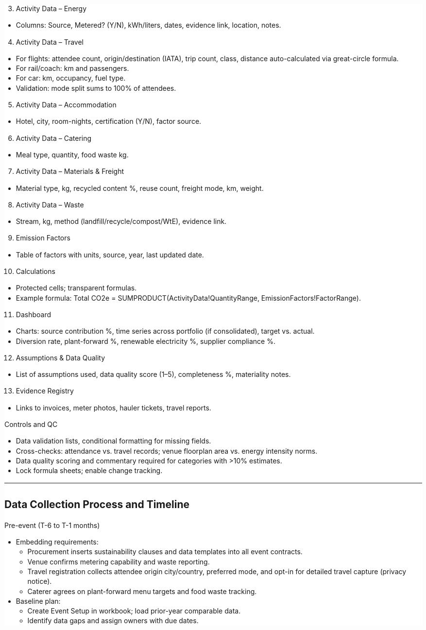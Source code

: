 3. Activity Data – Energy
- Columns: Source, Metered? (Y/N), kWh/liters, dates, evidence link, location, notes.

4. Activity Data – Travel
- For flights: attendee count, origin/destination (IATA), trip count, class, distance auto-calculated via great-circle formula.
- For rail/coach: km and passengers.
- For car: km, occupancy, fuel type.
- Validation: mode split sums to 100% of attendees.

5. Activity Data – Accommodation
- Hotel, city, room-nights, certification (Y/N), factor source.

6. Activity Data – Catering
- Meal type, quantity, food waste kg.

7. Activity Data – Materials & Freight
- Material type, kg, recycled content %, reuse count, freight mode, km, weight.

8. Activity Data – Waste
- Stream, kg, method (landfill/recycle/compost/WtE), evidence link.

9. Emission Factors
- Table of factors with units, source, year, last updated date.

10. Calculations
- Protected cells; transparent formulas.
- Example formula: Total CO2e = SUMPRODUCT(ActivityData!QuantityRange, EmissionFactors!FactorRange).

11. Dashboard
- Charts: source contribution %, time series across portfolio (if consolidated), target vs. actual.
- Diversion rate, plant-forward %, renewable electricity %, supplier compliance %.

12. Assumptions & Data Quality
- List of assumptions used, data quality score (1–5), completeness %, materiality notes.

13. Evidence Registry
- Links to invoices, meter photos, hauler tickets, travel reports.

Controls and QC
- Data validation lists, conditional formatting for missing fields.
- Cross-checks: attendance vs. travel records; venue floorplan area vs. energy intensity norms.
- Data quality scoring and commentary required for categories with >10% estimates.
- Lock formula sheets; enable change tracking.

---

## Data Collection Process and Timeline

Pre-event (T-6 to T-1 months)
- Embedding requirements:
  - Procurement inserts sustainability clauses and data templates into all event contracts.
  - Venue confirms metering capability and waste reporting.
  - Travel registration collects attendee origin city/country, preferred mode, and opt-in for detailed travel capture (privacy notice).
  - Caterer agrees on plant-forward menu targets and food waste tracking.
- Baseline plan:
  - Create Event Setup in workbook; load prior-year comparable data.
  - Identify data gaps and assign owners with due dates.
